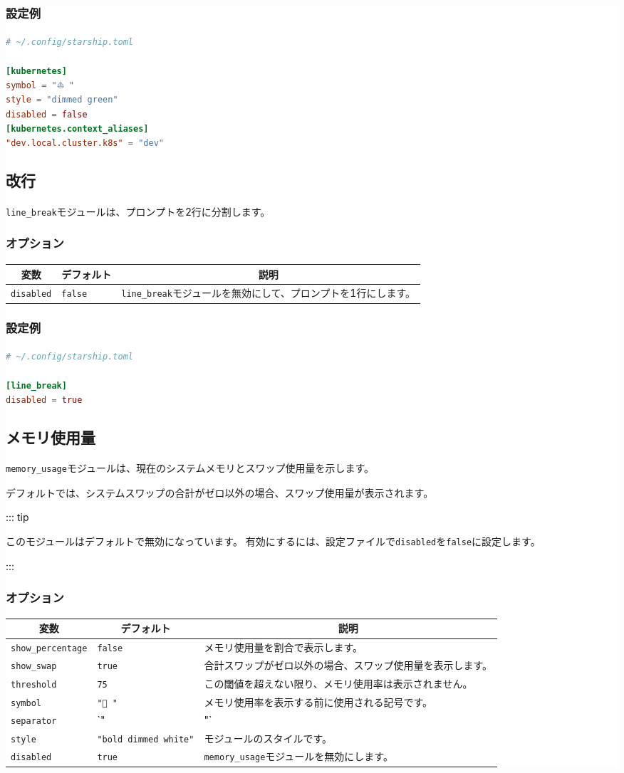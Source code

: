 ### 設定例

```toml
# ~/.config/starship.toml

[kubernetes]
symbol = "⛵ "
style = "dimmed green"
disabled = false
[kubernetes.context_aliases]
"dev.local.cluster.k8s" = "dev"
```

## 改行

`line_break`モジュールは、プロンプトを2行に分割します。

### オプション

| 変数         | デフォルト   | 説明                                    |
| ---------- | ------- | ------------------------------------- |
| `disabled` | `false` | `line_break`モジュールを無効にして、プロンプトを1行にします。 |

### 設定例

```toml
# ~/.config/starship.toml

[line_break]
disabled = true
```

## メモリ使用量

`memory_usage`モジュールは、現在のシステムメモリとスワップ使用量を示します。

デフォルトでは、システムスワップの合計がゼロ以外の場合、スワップ使用量が表示されます。

::: tip

このモジュールはデフォルトで無効になっています。 有効にするには、設定ファイルで`disabled`を`false`に設定します。

:::

### オプション

| 変数                | デフォルト                 | 説明                            |
| ----------------- | --------------------- | ----------------------------- |
| `show_percentage` | `false`               | メモリ使用量を割合で表示します。              |
| `show_swap`       | `true`                | 合計スワップがゼロ以外の場合、スワップ使用量を表示します。 |
| `threshold`       | `75`                  | この閾値を超えない限り、メモリ使用率は表示されません。   |
| `symbol`          | `"🐏 "`                | メモリ使用率を表示する前に使用される記号です。       |
| `separator`       | `" | "`               | RAMとスワップの使用を分離する記号またはテキストです。  |
| `style`           | `"bold dimmed white"` | モジュールのスタイルです。                 |
| `disabled`        | `true`                | `memory_usage`モジュールを無効にします。   |
